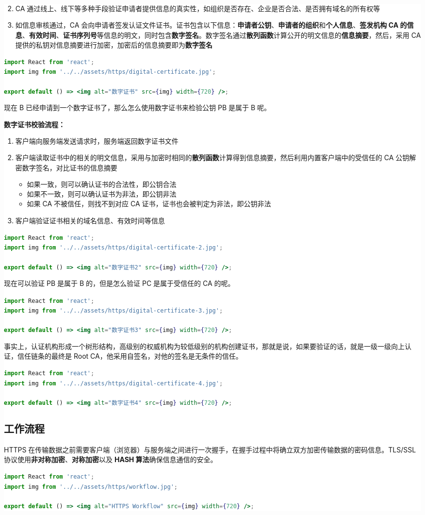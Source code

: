 2. CA 通过线上、线下等多种手段验证申请者提供信息的真实性，如组织是否存在、企业是否合法、是否拥有域名的所有权等

3. 如信息审核通过，CA 会向申请者签发认证文件证书。证书包含以下信息：**申请者公钥**、**申请者的组织**和**个人信息**、**签发机构 CA 的信息**、**有效时间**、**证书序列号**等信息的明文，同时包含**数字签名**。数字签名通过**散列函数**计算公开的明文信息的**信息摘要**，然后，采用 CA 提供的私钥对信息摘要进行加密，加密后的信息摘要即为**数字签名**

```jsx | inline
import React from 'react';
import img from '../../assets/https/digital-certificate.jpg';

export default () => <img alt="数字证书" src={img} width={720} />;
```

现在 B 已经申请到一个数字证书了，那么怎么使用数字证书来检验公钥 PB 是属于 B 呢。

**数字证书校验流程：**

1. 客户端向服务端发送请求时，服务端返回数字证书文件
2. 客户端读取证书中的相关的明文信息，采用与加密时相同的**散列函数**计算得到信息摘要，然后利用内置客户端中的受信任的 CA 公钥解密数字签名，对比证书的信息摘要

   - 如果一致，则可以确认证书的合法性，即公钥合法
   - 如果不一致，则可以确认证书为非法，即公钥非法
   - 如果 CA 不被信任，则找不到对应 CA 证书，证书也会被判定为非法，即公钥非法

3. 客户端验证证书相关的域名信息、有效时间等信息

```jsx | inline
import React from 'react';
import img from '../../assets/https/digital-certificate-2.jpg';

export default () => <img alt="数字证书2" src={img} width={720} />;
```

现在可以验证 PB 是属于 B 的，但是怎么验证 PC 是属于受信任的 CA 的呢。

```jsx | inline
import React from 'react';
import img from '../../assets/https/digital-certificate-3.jpg';

export default () => <img alt="数字证书3" src={img} width={720} />;
```

事实上，认证机构形成一个树形结构，高级别的权威机构为较低级别的机构创建证书，那就是说，如果要验证的话，就是一级一级向上认证，信任链条的最终是 Root CA，他采用自签名，对他的签名是无条件的信任。

```jsx | inline
import React from 'react';
import img from '../../assets/https/digital-certificate-4.jpg';

export default () => <img alt="数字证书4" src={img} width={720} />;
```

## 工作流程

HTTPS 在传输数据之前需要客户端（浏览器）与服务端之间进行一次握手，在握手过程中将确立双方加密传输数据的密码信息。TLS/SSL 协议使用**非对称加密**、**对称加密**以及 **HASH 算法**确保信息通信的安全。

```jsx | inline
import React from 'react';
import img from '../../assets/https/workflow.jpg';

export default () => <img alt="HTTPS Workflow" src={img} width={720} />;
```
